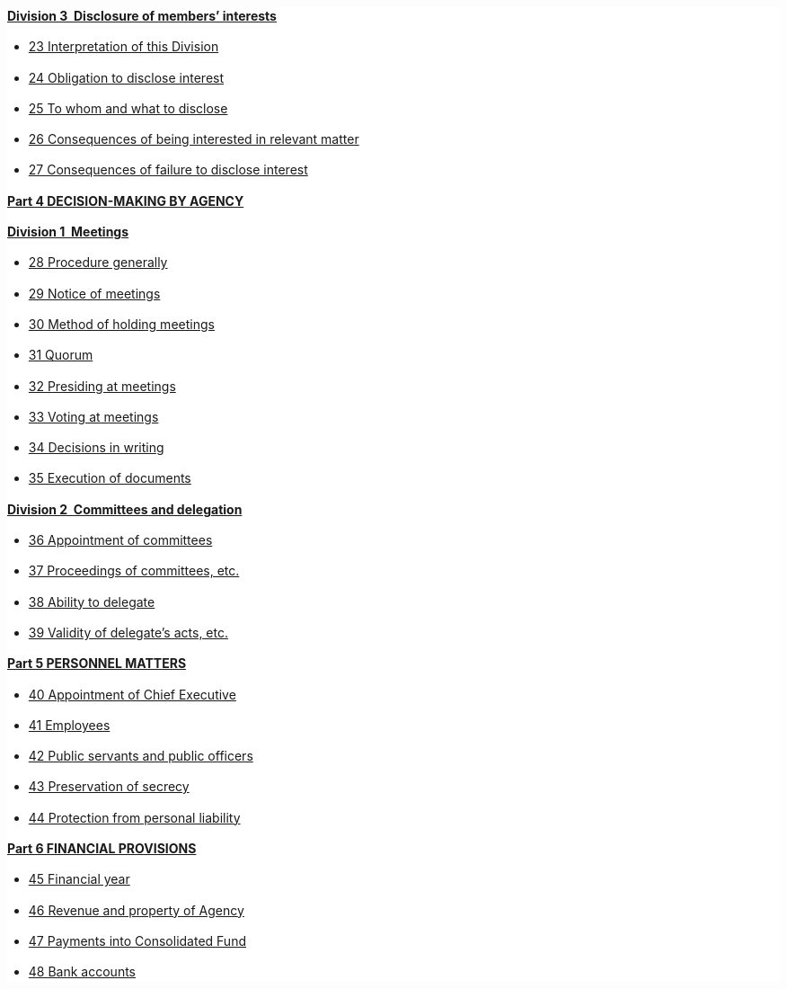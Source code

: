 [**Division 3  Disclosure of members’ interests**](#Division-3--Disclosure-of-members’-interests)

- [23 Interpretation of this Division](#Interpretation-of-this-Division)

- [24 Obligation to disclose interest](#Obligation-to-disclose-interest)

- [25 To whom and what to disclose](#To-whom-and-what-to-disclose)

- [26 Consequences of being interested in relevant matter](#Consequences-of-being-interested-in-relevant-matter)

- [27 Consequences of failure to disclose interest](#Consequences-of-failure-to-disclose-interest)

[**Part 4 DECISION-MAKING BY AGENCY**](#Part-4)

[**Division 1  Meetings**](#Division-1--Meetings)

- [28 Procedure generally](#Procedure-generally)

- [29 Notice of meetings](#Notice-of-meetings)

- [30 Method of holding meetings](#Method-of-holding-meetings)

- [31 Quorum](#Quorum)

- [32 Presiding at meetings](#Presiding-at-meetings)

- [33 Voting at meetings](#Voting-at-meetings)

- [34 Decisions in writing](#Decisions-in-writing)

- [35 Execution of documents](#Execution-of-documents)

[**Division 2  Committees and delegation**](#Division-2--Committees-and-delegation)

- [36 Appointment of committees](#Appointment-of-committees)

- [37 Proceedings of committees, etc.](#Proceedings-of-committees-etc)

- [38 Ability to delegate](#Ability-to-delegate)

- [39 Validity of delegate’s acts, etc.](#Validity-of-delegate’s-acts-etc)

[**Part 5 PERSONNEL MATTERS**](#Part-5)

- [40 Appointment of Chief Executive](#Appointment-of-Chief-Executive)

- [41 Employees](#Employees)

- [42 Public servants and public officers](#Public-servants-and-public-officers)

- [43 Preservation of secrecy](#Preservation-of-secrecy)

- [44 Protection from personal liability](#Protection-from-personal-liability)

[**Part 6 FINANCIAL PROVISIONS**](#Part-6)

- [45 Financial year](#Financial-year)

- [46 Revenue and property of Agency](#Revenue-and-property-of-Agency)

- [47 Payments into Consolidated Fund](#Payments-into-Consolidated-Fund)

- [48 Bank accounts](#Bank-accounts)

